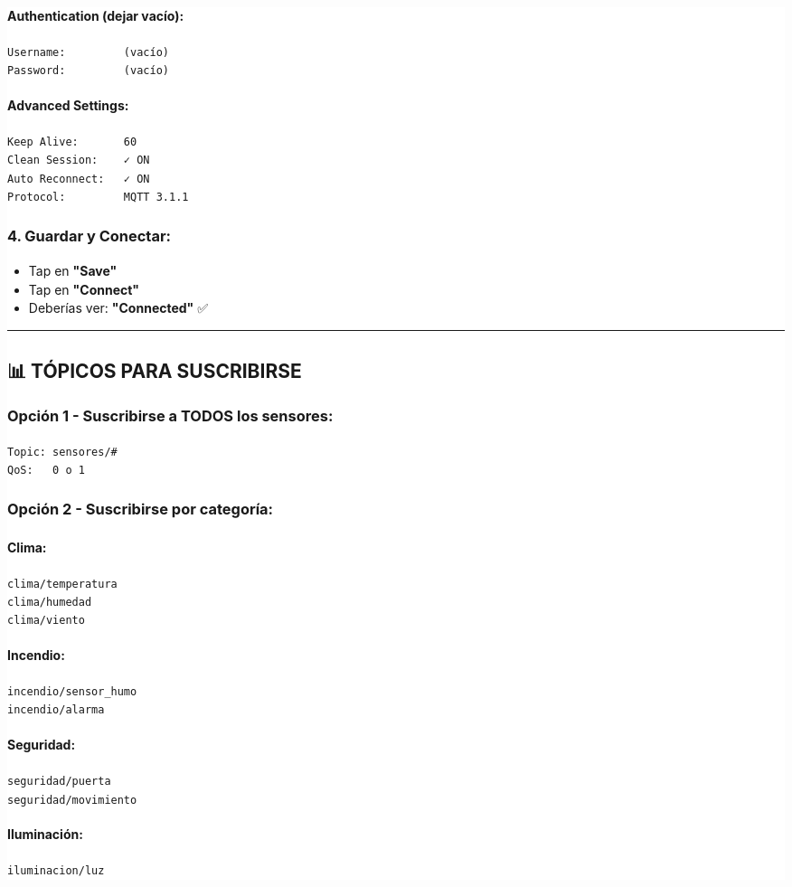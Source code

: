 #### **Authentication (dejar vacío):**
```
Username:         (vacío)
Password:         (vacío)
```

#### **Advanced Settings:**
```
Keep Alive:       60
Clean Session:    ✓ ON
Auto Reconnect:   ✓ ON
Protocol:         MQTT 3.1.1
```

### **4. Guardar y Conectar:**
- Tap en **"Save"**
- Tap en **"Connect"**
- Deberías ver: **"Connected"** ✅

---

## 📊 TÓPICOS PARA SUSCRIBIRSE

### **Opción 1 - Suscribirse a TODOS los sensores:**
```
Topic: sensores/#
QoS:   0 o 1
```

### **Opción 2 - Suscribirse por categoría:**

#### **Clima:**
```
clima/temperatura
clima/humedad
clima/viento
```

#### **Incendio:**
```
incendio/sensor_humo
incendio/alarma
```

#### **Seguridad:**
```
seguridad/puerta
seguridad/movimiento
```

#### **Iluminación:**
```
iluminacion/luz
```
